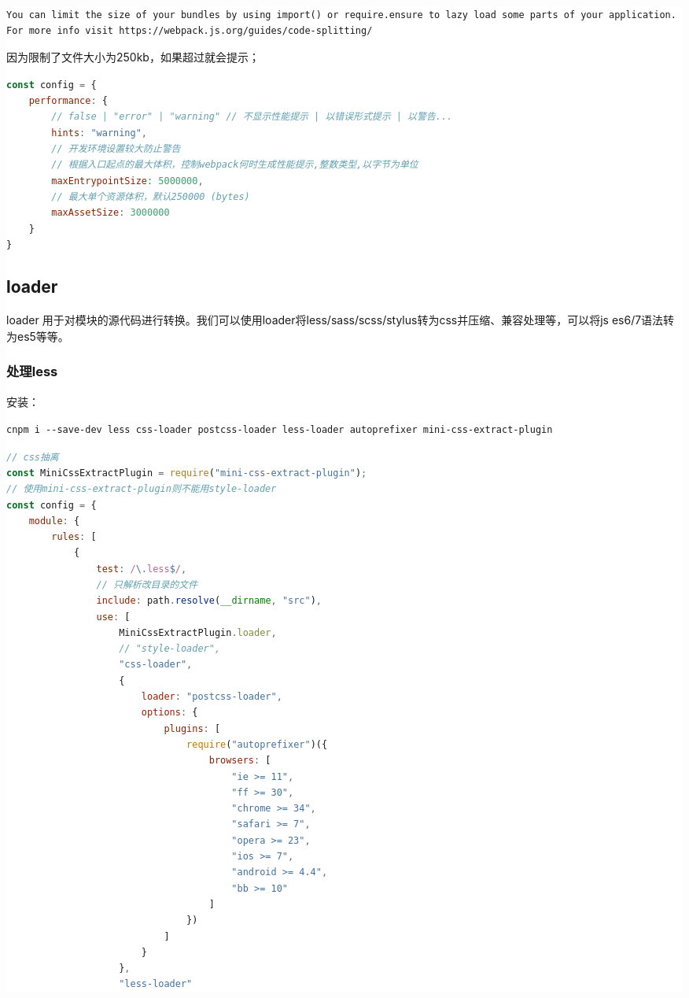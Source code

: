 ```
You can limit the size of your bundles by using import() or require.ensure to lazy load some parts of your application.
For more info visit https://webpack.js.org/guides/code-splitting/
```
因为限制了文件大小为250kb，如果超过就会提示；

```javascript
const config = {
    performance: {
        // false | "error" | "warning" // 不显示性能提示 | 以错误形式提示 | 以警告...
        hints: "warning",
        // 开发环境设置较大防止警告
        // 根据入口起点的最大体积，控制webpack何时生成性能提示,整数类型,以字节为单位
        maxEntrypointSize: 5000000, 
        // 最大单个资源体积，默认250000 (bytes)
        maxAssetSize: 3000000
    }
}
```
## loader  

loader 用于对模块的源代码进行转换。我们可以使用loader将less/sass/scss/stylus转为css并压缩、兼容处理等，可以将js es6/7语法转为es5等等。  
### 处理less

安装：  
```
cnpm i --save-dev less css-loader postcss-loader less-loader autoprefixer mini-css-extract-plugin
```

```javascript
// css抽离
const MiniCssExtractPlugin = require("mini-css-extract-plugin");
// 使用mini-css-extract-plugin则不能用style-loader
const config = {
    module: {
        rules: [
            {
                test: /\.less$/,
                // 只解析改目录的文件
                include: path.resolve(__dirname, "src"),
                use: [
                    MiniCssExtractPlugin.loader,
                    // "style-loader",
                    "css-loader",
                    {
                        loader: "postcss-loader",
                        options: {
                            plugins: [
                                require("autoprefixer")({
                                    browsers: [
                                        "ie >= 11",
                                        "ff >= 30",
                                        "chrome >= 34",
                                        "safari >= 7",
                                        "opera >= 23",
                                        "ios >= 7",
                                        "android >= 4.4",
                                        "bb >= 10"
                                    ]
                                })
                            ]
                        }
                    },
                    "less-loader"
```